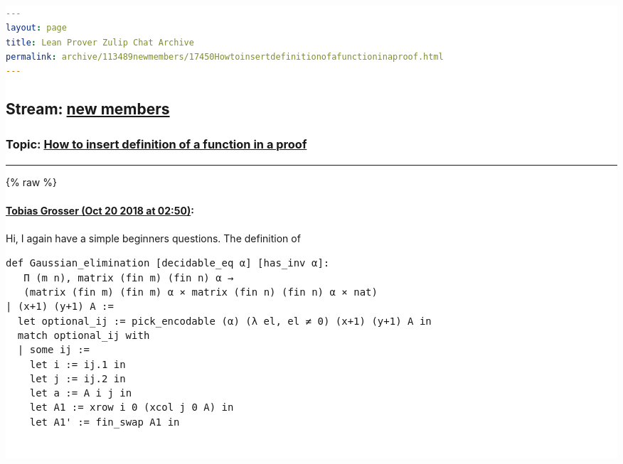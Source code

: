 ```yaml
---
layout: page
title: Lean Prover Zulip Chat Archive 
permalink: archive/113489newmembers/17450Howtoinsertdefinitionofafunctioninaproof.html
---
```


## Stream: [new members](index.html)
### Topic: [How to insert definition of a function in a proof](17450Howtoinsertdefinitionofafunctioninaproof.html)

---


{% raw %}
#### [ Tobias Grosser (Oct 20 2018 at 02:50)](https://leanprover.zulipchat.com/#narrow/stream/113489-new%20members/topic/How%20to%20insert%20definition%20of%20a%20function%20in%20a%20proof/near/136147887):
<p>Hi, I again have a simple beginners questions. The definition of</p>
<div class="codehilite"><pre><span></span><span class="n">def</span> <span class="n">Gaussian_elimination</span> <span class="o">[</span><span class="n">decidable_eq</span> <span class="n">α</span><span class="o">]</span> <span class="o">[</span><span class="n">has_inv</span> <span class="n">α</span><span class="o">]:</span>
   <span class="bp">Π</span> <span class="o">(</span><span class="n">m</span> <span class="n">n</span><span class="o">),</span> <span class="n">matrix</span> <span class="o">(</span><span class="n">fin</span> <span class="n">m</span><span class="o">)</span> <span class="o">(</span><span class="n">fin</span> <span class="n">n</span><span class="o">)</span> <span class="n">α</span> <span class="bp">→</span>
   <span class="o">(</span><span class="n">matrix</span> <span class="o">(</span><span class="n">fin</span> <span class="n">m</span><span class="o">)</span> <span class="o">(</span><span class="n">fin</span> <span class="n">m</span><span class="o">)</span> <span class="n">α</span> <span class="bp">×</span> <span class="n">matrix</span> <span class="o">(</span><span class="n">fin</span> <span class="n">n</span><span class="o">)</span> <span class="o">(</span><span class="n">fin</span> <span class="n">n</span><span class="o">)</span> <span class="n">α</span> <span class="bp">×</span> <span class="n">nat</span><span class="o">)</span>
<span class="bp">|</span> <span class="o">(</span><span class="n">x</span><span class="bp">+</span><span class="mi">1</span><span class="o">)</span> <span class="o">(</span><span class="n">y</span><span class="bp">+</span><span class="mi">1</span><span class="o">)</span> <span class="n">A</span> <span class="o">:=</span>
  <span class="k">let</span> <span class="n">optional_ij</span> <span class="o">:=</span> <span class="n">pick_encodable</span> <span class="o">(</span><span class="n">α</span><span class="o">)</span> <span class="o">(</span><span class="bp">λ</span> <span class="n">el</span><span class="o">,</span> <span class="n">el</span> <span class="bp">≠</span> <span class="mi">0</span><span class="o">)</span> <span class="o">(</span><span class="n">x</span><span class="bp">+</span><span class="mi">1</span><span class="o">)</span> <span class="o">(</span><span class="n">y</span><span class="bp">+</span><span class="mi">1</span><span class="o">)</span> <span class="n">A</span> <span class="k">in</span>
  <span class="k">match</span> <span class="n">optional_ij</span> <span class="k">with</span>
  <span class="bp">|</span> <span class="n">some</span> <span class="n">ij</span> <span class="o">:=</span>
    <span class="k">let</span> <span class="n">i</span> <span class="o">:=</span> <span class="n">ij</span><span class="bp">.</span><span class="mi">1</span> <span class="k">in</span>
    <span class="k">let</span> <span class="n">j</span> <span class="o">:=</span> <span class="n">ij</span><span class="bp">.</span><span class="mi">2</span> <span class="k">in</span>
    <span class="k">let</span> <span class="n">a</span> <span class="o">:=</span> <span class="n">A</span> <span class="n">i</span> <span class="n">j</span> <span class="k">in</span>
    <span class="k">let</span> <span class="n">A1</span> <span class="o">:=</span> <span class="n">xrow</span> <span class="n">i</span> <span class="mi">0</span> <span class="o">(</span><span class="n">xcol</span> <span class="n">j</span> <span class="mi">0</span> <span class="n">A</span><span class="o">)</span> <span class="k">in</span>
    <span class="k">let</span> <span class="n">A1&#39;</span> <span class="o">:=</span> <span class="n">fin_swap</span> <span class="n">A1</span> <span class="k">in</span>